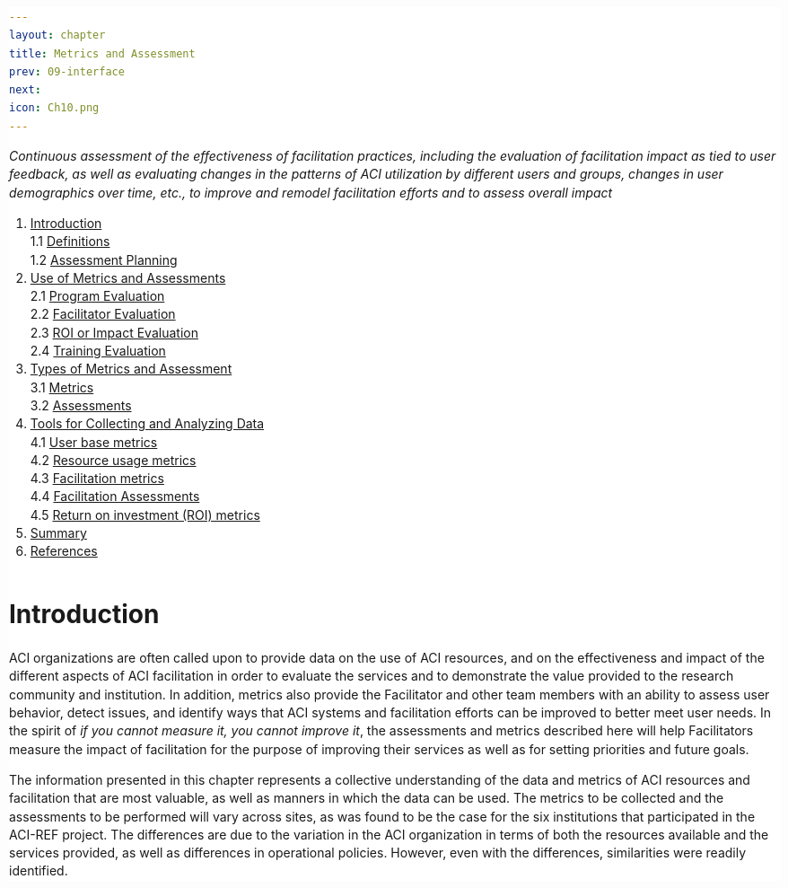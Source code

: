```yaml
---
layout: chapter
title: Metrics and Assessment
prev: 09-interface
next: 
icon: Ch10.png
---
```



<a name="toc"></a>

*Continuous assessment of the effectiveness of facilitation practices, including the evaluation of facilitation impact as tied to user feedback, as well as evaluating changes in the patterns of ACI utilization by different users and groups, changes in user demographics over time, etc., to improve and remodel facilitation efforts and to assess overall impact*


1. [Introduction](#introduction)    
    1.1 [Definitions](#definitions)    
    1.2 [Assessment Planning](#assessment-plan)    
2. [Use of Metrics and Assessments](#use)    
    2.1 [Program Evaluation](#programeval)    
    2.2 [Facilitator Evaluation](#facilitatoreval)    
    2.3 [ROI or Impact Evaluation](#roieval)   
    2.4 [Training Evaluation](#trainingeval) 
3. [Types of Metrics and Assessment](#metrics-assess)    
    3.1 [Metrics](#metrics)    
    3.2 [Assessments](#assessment) 
4. [Tools for Collecting and Analyzing Data](#tools)    
    4.1 [User base metrics](#tools-usermetrics)    
    4.2 [Resource usage metrics](#tools-usagemetrics)    
    4.3 [Facilitation metrics](#tools-facmetrics)   
    4.4 [Facilitation Assessments](#tools-facassess)    
    4.5 [Return on investment (ROI) metrics](#tools-roi)
5. [Summary](#summary) 
6. [References](#references) 


<a name="introduction"></a>

<h1>Introduction</h1>

ACI organizations are often called upon to provide data on the use of ACI resources, and on the effectiveness and impact of the different aspects of ACI facilitation in order to evaluate the services and to demonstrate the value provided to the research community and institution. In addition, metrics also provide the Facilitator and other team members with an ability to assess user behavior, detect issues, and identify ways that ACI systems and facilitation efforts can be improved to better meet user needs. In the spirit of *if you cannot measure it, you cannot improve it*, the assessments and metrics described here will help Facilitators measure the impact of facilitation for the purpose of improving their services as well as for setting priorities and future goals. 

The information presented in this chapter represents a collective understanding of the data and metrics of ACI resources and facilitation that are most valuable, as well as manners in which the data can be used. The metrics to be collected and the assessments to be performed will vary across sites, as was found to be the case for the six institutions that participated in the ACI-REF project. The differences are due to the variation in the ACI organization in terms of both the resources available and the services provided, as well as differences in operational policies. However, even with the differences, similarities were readily identified.
